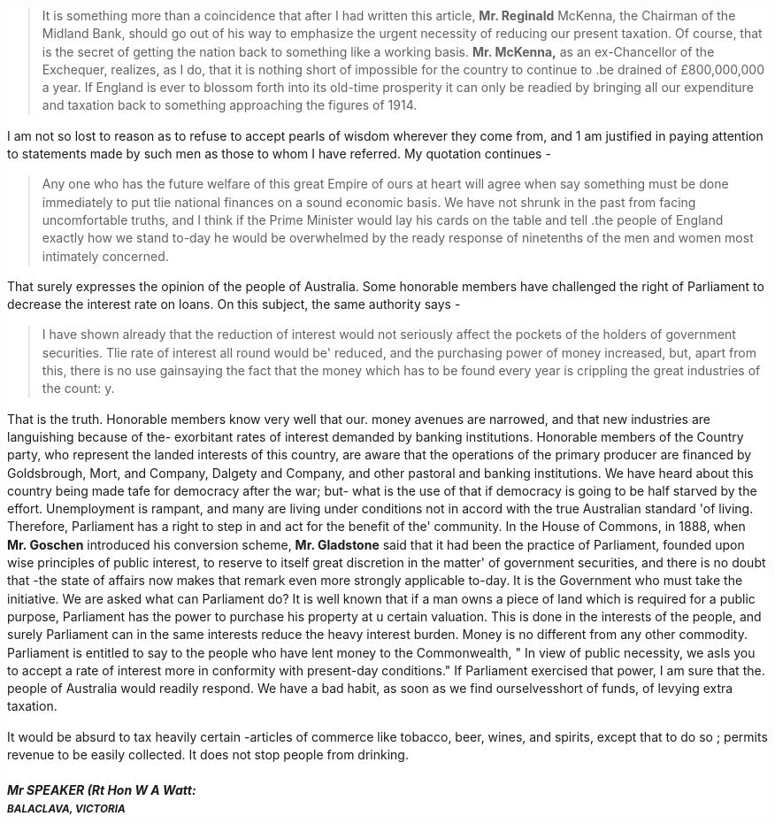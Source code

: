   >It is something more than a coincidence that after I had written this article,  **Mr. Reginald**  McKenna, the  Chairman  of the Midland Bank,  should go out of his way to emphasize the urgent necessity of reducing our present taxation. Of course, that is the secret of getting the nation back to something like a working basis.  **Mr. McKenna,**  as an ex-Chancellor of the Exchequer, realizes, as I do, that it is nothing short of impossible for the country to continue to .be drained of £800,000,000 a year. If England is ever to blossom forth into its old-time prosperity it can only be readied by bringing all our expenditure and taxation back to something approaching the figures of 1914. 

I am not so lost to reason as to refuse to accept pearls of wisdom wherever they come from, and 1 am justified in paying attention to statements made by such men as those to whom I have referred. My quotation continues - 

  >Any one who has the future welfare of this great Empire of ours at heart will agree when say something must be done immediately to put tlie national finances on a sound economic basis. We have not shrunk in the past from facing uncomfortable truths, and I think if the Prime Minister would lay his cards on the table and tell .the people of England exactly how we stand to-day he would be overwhelmed by the ready response of  ninetenths  of the men and women most intimately concerned. 

That surely expresses the opinion of the people of Australia. Some honorable members have challenged the right of Parliament to decrease the interest rate on loans. On this subject, the same authority says - 

  >I have shown already that the reduction of interest would not seriously affect the pockets of the holders of government securities. Tlie rate of interest all round would be' reduced, and the purchasing power of money increased, but, apart from this, there is no use gainsaying the fact that the money which has to be found every year is crippling the great industries of the count: y. 

That is the truth. Honorable  members  know very well that our. money avenues are narrowed, and that new industries are languishing because of the- exorbitant rates of interest demanded by banking institutions. Honorable members of the Country party, who represent the landed interests of this country, are aware that the operations of the primary producer are financed by  Goldsbrough, Mort, and Company, Dalgety and Company, and other pastoral and banking institutions. We have heard about this country being made tafe for democracy after the war; but- what is the use of that if democracy is going to be half starved by the effort. Unemployment is rampant, and many are living under conditions not in accord with the true Australian standard 'of living. Therefore, Parliament has a right to step in and act for the benefit of the' community. In the House of  Commons,  in 1888, when  **Mr. Goschen**  introduced his conversion scheme,  **Mr. Gladstone**  said that it had been the practice of Parliament, founded upon wise principles of public interest, to reserve to itself great discretion in the matter' of government securities, and there is no doubt that -the state of affairs now makes that remark even more strongly applicable to-day. It is the Government who must take the initiative. We are asked what can Parliament do? It is well known that if a man owns a piece of land which is required for a public purpose, Parliament has the power to purchase his property at u certain valuation. This is done in the interests of the people, and surely Parliament can in the same interests reduce the heavy interest burden. Money is no different from any other commodity. Parliament is entitled to say to the people who have lent money to the Commonwealth, " In view of public necessity, we asls you to accept a rate of interest more in conformity with present-day conditions." If Parliament exercised that power, I am sure that the. people of Australia would readily respond. We have a bad habit, as soon as we find ourselvesshort of funds, of levying extra taxation. 

It would be absurd to tax heavily certain -articles of commerce like tobacco, beer, wines, and spirits, except that to do so ; permits revenue to be easily collected. It does not stop people from drinking. 

##### Mr SPEAKER (Rt Hon W A Watt:<br><small class="text-muted">BALACLAVA, VICTORIA</small>
